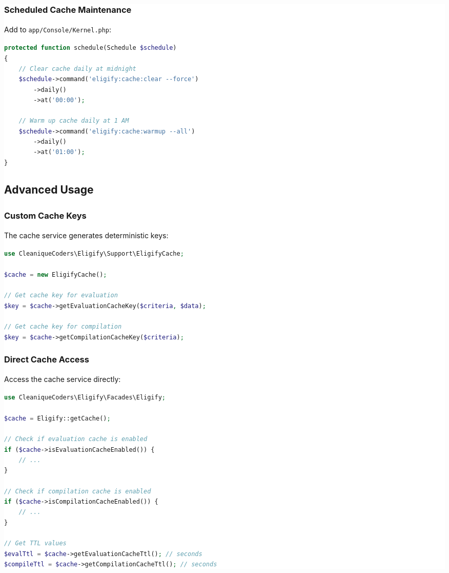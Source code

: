 ### Scheduled Cache Maintenance

Add to `app/Console/Kernel.php`:

```php
protected function schedule(Schedule $schedule)
{
    // Clear cache daily at midnight
    $schedule->command('eligify:cache:clear --force')
        ->daily()
        ->at('00:00');

    // Warm up cache daily at 1 AM
    $schedule->command('eligify:cache:warmup --all')
        ->daily()
        ->at('01:00');
}
```

## Advanced Usage

### Custom Cache Keys

The cache service generates deterministic keys:

```php
use CleaniqueCoders\Eligify\Support\EligifyCache;

$cache = new EligifyCache();

// Get cache key for evaluation
$key = $cache->getEvaluationCacheKey($criteria, $data);

// Get cache key for compilation
$key = $cache->getCompilationCacheKey($criteria);
```

### Direct Cache Access

Access the cache service directly:

```php
use CleaniqueCoders\Eligify\Facades\Eligify;

$cache = Eligify::getCache();

// Check if evaluation cache is enabled
if ($cache->isEvaluationCacheEnabled()) {
    // ...
}

// Check if compilation cache is enabled
if ($cache->isCompilationCacheEnabled()) {
    // ...
}

// Get TTL values
$evalTtl = $cache->getEvaluationCacheTtl(); // seconds
$compileTtl = $cache->getCompilationCacheTtl(); // seconds
```
